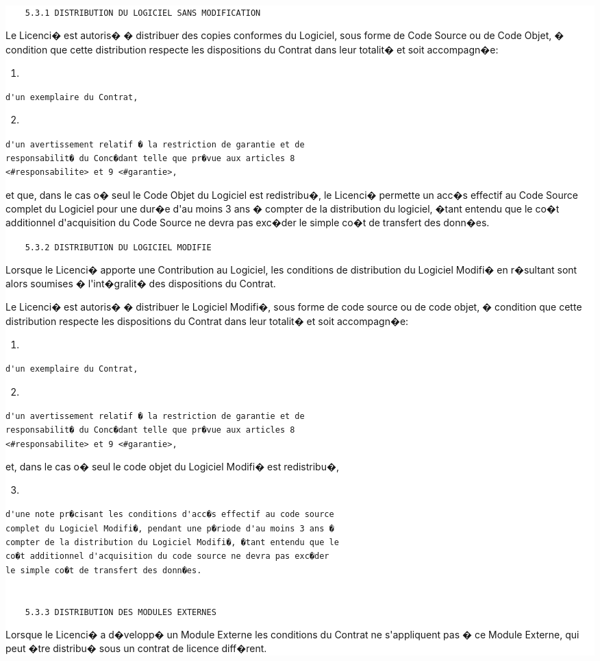 
        5.3.1 DISTRIBUTION DU LOGICIEL SANS MODIFICATION

Le Licenci� est autoris� � distribuer des copies conformes du Logiciel,
sous forme de Code Source ou de Code Objet, � condition que cette
distribution respecte les dispositions du Contrat dans leur totalit� et
soit accompagn�e:

 1.

    d'un exemplaire du Contrat,

 2.

    d'un avertissement relatif � la restriction de garantie et de
    responsabilit� du Conc�dant telle que pr�vue aux articles 8
    <#responsabilite> et 9 <#garantie>,

et que, dans le cas o� seul le Code Objet du Logiciel est redistribu�,
le Licenci� permette un acc�s effectif au Code Source complet du
Logiciel pour une dur�e d'au moins 3 ans � compter de la distribution du
logiciel, �tant entendu que le co�t additionnel d'acquisition du Code
Source ne devra pas exc�der le simple co�t de transfert des donn�es.


        5.3.2 DISTRIBUTION DU LOGICIEL MODIFIE

Lorsque le Licenci� apporte une Contribution au Logiciel, les conditions
de distribution du Logiciel Modifi� en r�sultant sont alors soumises �
l'int�gralit� des dispositions du Contrat.

Le Licenci� est autoris� � distribuer le Logiciel Modifi�, sous forme de
code source ou de code objet, � condition que cette distribution
respecte les dispositions du Contrat dans leur totalit� et soit
accompagn�e:

 1.

    d'un exemplaire du Contrat,

 2.

    d'un avertissement relatif � la restriction de garantie et de
    responsabilit� du Conc�dant telle que pr�vue aux articles 8
    <#responsabilite> et 9 <#garantie>,

et, dans le cas o� seul le code objet du Logiciel Modifi� est redistribu�,

 3.

    d'une note pr�cisant les conditions d'acc�s effectif au code source
    complet du Logiciel Modifi�, pendant une p�riode d'au moins 3 ans �
    compter de la distribution du Logiciel Modifi�, �tant entendu que le
    co�t additionnel d'acquisition du code source ne devra pas exc�der
    le simple co�t de transfert des donn�es.


        5.3.3 DISTRIBUTION DES MODULES EXTERNES

Lorsque le Licenci� a d�velopp� un Module Externe les conditions du
Contrat ne s'appliquent pas � ce Module Externe, qui peut �tre distribu�
sous un contrat de licence diff�rent.

